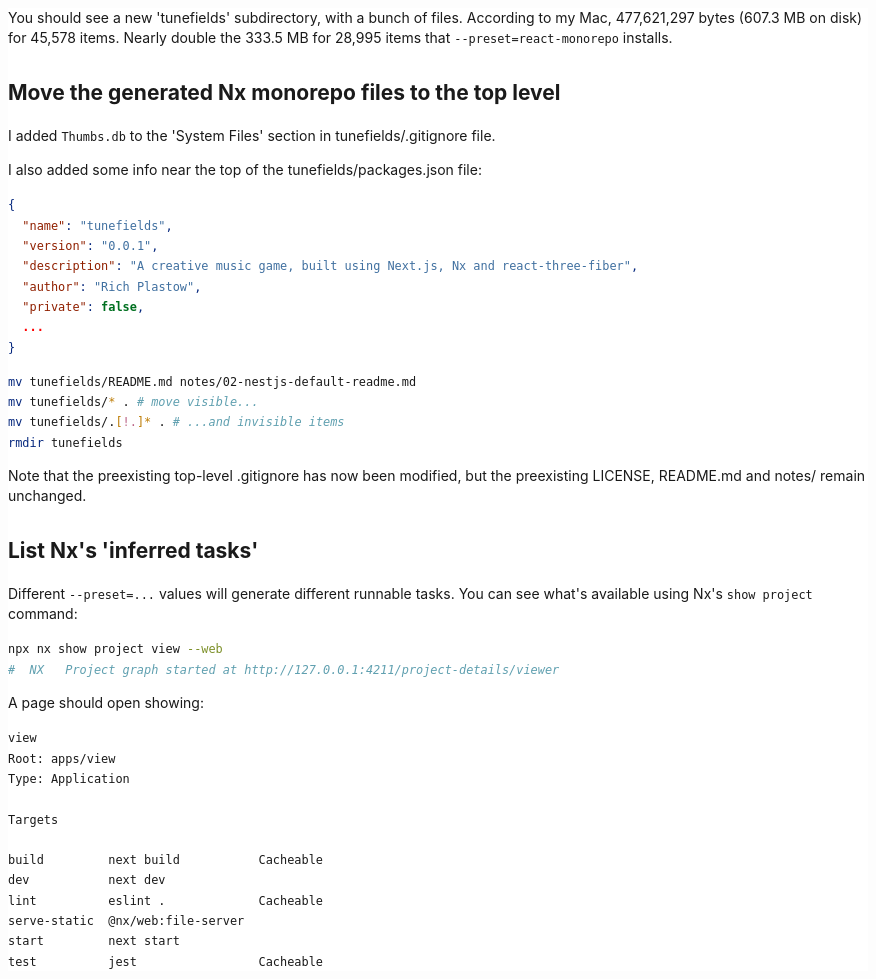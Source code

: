 
You should see a new 'tunefields' subdirectory, with a bunch of files. According
to my Mac, 477,621,297 bytes (607.3 MB on disk) for 45,578 items. Nearly double
the 333.5 MB for 28,995 items that `--preset=react-monorepo` installs.

## Move the generated Nx monorepo files to the top level

I added `Thumbs.db` to the 'System Files' section in tunefields/.gitignore file.

I also added some info near the top of the tunefields/packages.json file:

```json
{
  "name": "tunefields",
  "version": "0.0.1",
  "description": "A creative music game, built using Next.js, Nx and react-three-fiber",
  "author": "Rich Plastow",
  "private": false,
  ...
}
```

```bash
mv tunefields/README.md notes/02-nestjs-default-readme.md
mv tunefields/* . # move visible...
mv tunefields/.[!.]* . # ...and invisible items
rmdir tunefields
```

Note that the preexisting top-level .gitignore has now been modified, but the
preexisting LICENSE, README.md and notes/ remain unchanged.

## List Nx's 'inferred tasks'

Different `--preset=...` values will generate different runnable tasks. You can
see what's available using Nx's `show project` command:

```bash
npx nx show project view --web
#  NX   Project graph started at http://127.0.0.1:4211/project-details/viewer
```

A page should open showing:

```
view
Root: apps/view
Type: Application

Targets

build         next build           Cacheable
dev           next dev
lint          eslint .             Cacheable
serve-static  @nx/web:file-server
start         next start
test          jest                 Cacheable
```
